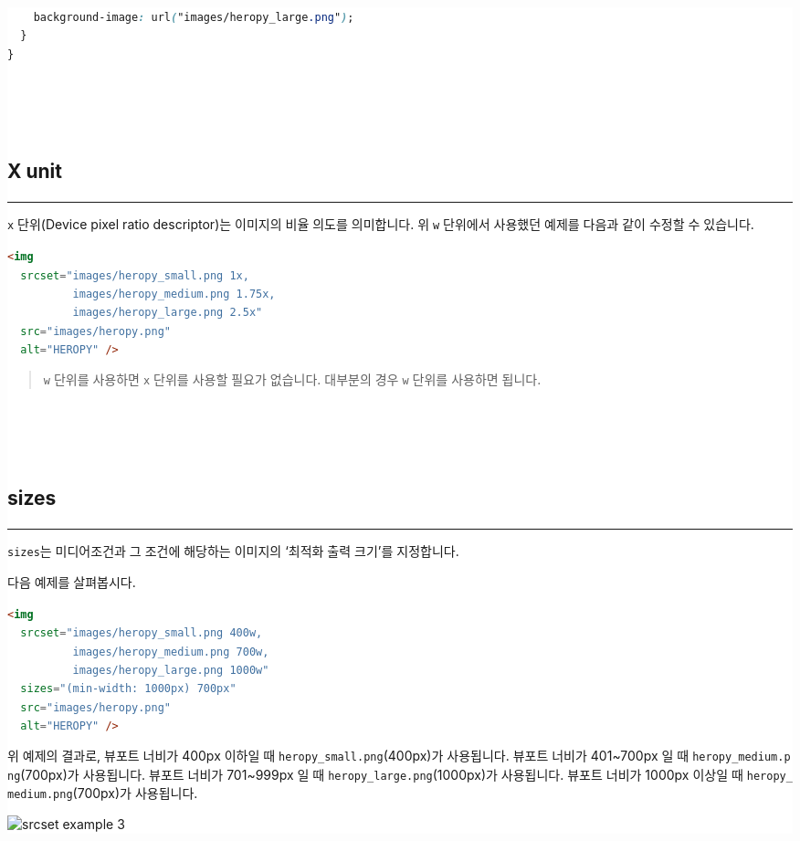 ```css
    background-image: url("images/heropy_large.png");   
  }
}
```

<br/>
<br/>
<br/>

## X unit
---
`x` 단위(Device pixel ratio descriptor)는 이미지의 비율 의도를 의미합니다.
위 `w` 단위에서 사용했던 예제를 다음과 같이 수정할 수 있습니다.

```html
<img
  srcset="images/heropy_small.png 1x,
          images/heropy_medium.png 1.75x,
          images/heropy_large.png 2.5x"
  src="images/heropy.png"
  alt="HEROPY" />
```

> `w` 단위를 사용하면 `x` 단위를 사용할 필요가 없습니다. 대부분의 경우 `w` 단위를 사용하면 됩니다.

<br/>

<Br/>

<br/>

## sizes
---

`sizes`는 미디어조건과 그 조건에 해당하는 이미지의 ‘최적화 출력 크기’를 지정합니다.

다음 예제를 살펴봅시다.

```html
<img
  srcset="images/heropy_small.png 400w,
          images/heropy_medium.png 700w,
          images/heropy_large.png 1000w"
  sizes="(min-width: 1000px) 700px"
  src="images/heropy.png"
  alt="HEROPY" />
```

위 예제의 결과로,
뷰포트 너비가 400px 이하일 때 `heropy_small.png`(400px)가 사용됩니다.
뷰포트 너비가 401~700px 일 때 `heropy_medium.png`(700px)가 사용됩니다.
뷰포트 너비가 701~999px 일 때 `heropy_large.png`(1000px)가 사용됩니다.
뷰포트 너비가 1000px 이상일 때 `heropy_medium.png`(700px)가 사용됩니다.

![srcset example 3](https://heropy.blog/images/screenshot/html-img-srcset-and-sizes/example_3.jpg)
